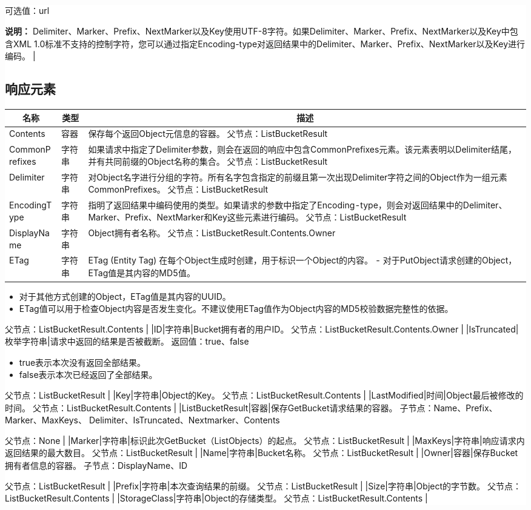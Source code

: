  可选值：url

 **说明：** Delimiter、Marker、Prefix、NextMarker以及Key使用UTF-8字符。如果Delimiter、Marker、Prefix、NextMarker以及Key中包含XML 1.0标准不支持的控制字符，您可以通过指定Encoding-type对返回结果中的Delimiter、Marker、Prefix、NextMarker以及Key进行编码。 |

## 响应元素

|名称|类型|描述|
|--|--|--|
|Contents|容器|保存每个返回Object元信息的容器。 父节点：ListBucketResult |
|CommonPrefixes|字符串|如果请求中指定了Delimiter参数，则会在返回的响应中包含CommonPrefixes元素。该元素表明以Delimiter结尾，并有共同前缀的Object名称的集合。 父节点：ListBucketResult |
|Delimiter|字符串|对Object名字进行分组的字符。所有名字包含指定的前缀且第一次出现Delimiter字符之间的Object作为一组元素CommonPrefixes。 父节点：ListBucketResult |
|EncodingType|字符串|指明了返回结果中编码使用的类型。如果请求的参数中指定了Encoding-type，则会对返回结果中的Delimiter、Marker、Prefix、NextMarker和Key这些元素进行编码。 父节点：ListBucketResult |
|DisplayName|字符串|Object拥有者名称。 父节点：ListBucketResult.Contents.Owner |
|ETag|字符串|ETag \(Entity Tag\) 在每个Object生成时创建，用于标识一个Object的内容。 -   对于PutObject请求创建的Object，ETag值是其内容的MD5值。
-   对于其他方式创建的Object，ETag值是其内容的UUID。
-   ETag值可以用于检查Object内容是否发生变化。不建议使用ETag值作为Object内容的MD5校验数据完整性的依据。

 父节点：ListBucketResult.Contents |
|ID|字符串|Bucket拥有者的用户ID。 父节点：ListBucketResult.Contents.Owner |
|IsTruncated|枚举字符串|请求中返回的结果是否被截断。 返回值：true、false

-   true表示本次没有返回全部结果。
-   false表示本次已经返回了全部结果。

 父节点：ListBucketResult |
|Key|字符串|Object的Key。 父节点：ListBucketResult.Contents |
|LastModified|时间|Object最后被修改的时间。 父节点：ListBucketResult.Contents |
|ListBucketResult|容器|保存GetBucket请求结果的容器。 子节点：Name、Prefix、 Marker、MaxKeys、 Delimiter、IsTruncated、Nextmarker、Contents

 父节点：None |
|Marker|字符串|标识此次GetBucket（ListObjects）的起点。 父节点：ListBucketResult |
|MaxKeys|字符串|响应请求内返回结果的最大数目。 父节点：ListBucketResult |
|Name|字符串|Bucket名称。 父节点：ListBucketResult |
|Owner|容器|保存Bucket拥有者信息的容器。 子节点：DisplayName、ID

 父节点：ListBucketResult |
|Prefix|字符串|本次查询结果的前缀。 父节点：ListBucketResult |
|Size|字符串|Object的字节数。 父节点：ListBucketResult.Contents |
|StorageClass|字符串|Object的存储类型。 父节点：ListBucketResult.Contents |
